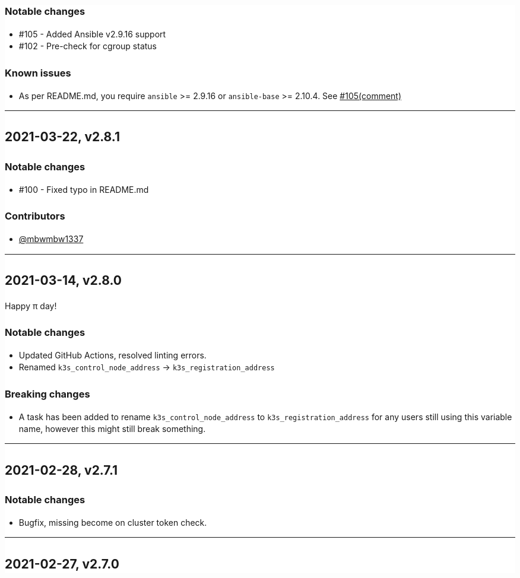 ### Notable changes

 - #105 - Added Ansible v2.9.16 support
 - #102 - Pre-check for cgroup status

### Known issues

 - As per README.md, you require `ansible` >= 2.9.16
   or `ansible-base` >= 2.10.4. See [#105(comment)](https://github.com/PyratLabs/ansible-role-k3s/issues/105#issuecomment-817182233)

---

## 2021-03-22, v2.8.1

### Notable changes

 - #100 - Fixed typo in README.md

### Contributors

 - [@mbwmbw1337](https://github.com/mbwmbw1337)

---

## 2021-03-14, v2.8.0

Happy π day!

### Notable changes

  - Updated GitHub Actions, resolved linting errors.
  - Renamed `k3s_control_node_address` -> `k3s_registration_address`

### Breaking changes

  - A task has been added to rename `k3s_control_node_address` to
    `k3s_registration_address` for any users still using this variable name,
    however this might still break something.

---

## 2021-02-28, v2.7.1

### Notable changes

  - Bugfix, missing become on cluster token check.

---

## 2021-02-27, v2.7.0
